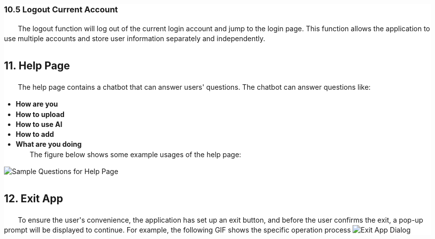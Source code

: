 ###  10.5 Logout Current Account 
　　The logout function will log out of the current login account and jump to the login page. This function allows the application to use multiple accounts and store user information separately and independently.

## 11. Help Page 
　　The help page contains a chatbot that can answer users' questions. The chatbot can answer questions like:
- **How are you**
- **How to upload**
- **How to use AI**
- **How to add**
- **What are you doing**	
　　The figure below shows some example usages of the help page:
  
![Sample Questions for Help Page](https://storage.googleapis.com/post_haolin/chatbot.png)


## 12. Exit App 
　　To ensure the user's convenience, the application has set up an exit button, and before the user confirms the exit, a pop-up prompt will be displayed to continue. For example, the following GIF shows the specific operation process
![Exit App Dialog](https://storage.googleapis.com/post_haolin/exit.gif)
